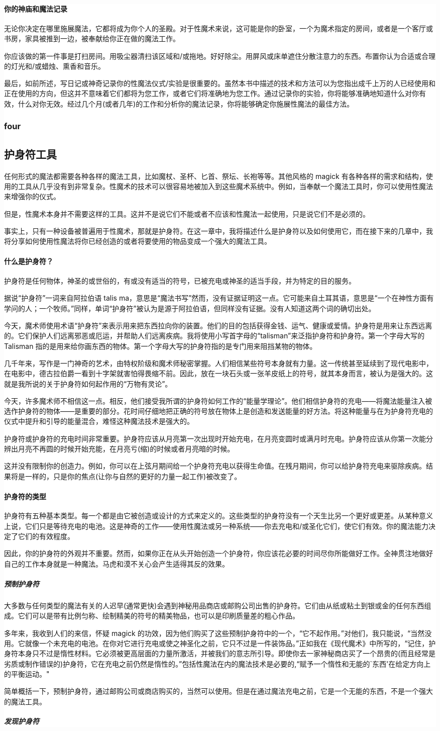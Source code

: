 #### 你的神庙和魔法记录

无论你决定在哪里施展魔法，它都将成为你个人的圣殿。对于性魔术来说，这可能是你的卧室，一个为魔术指定的房间，或者是一个客厅或书房，家具被推到一边，被奉献给你正在做的魔法工作。

你应该做的第一件事是打扫房间。用吸尘器清扫该区域和/或拖地。好好除尘。用屏风或床单遮住分散注意力的东西。布置你认为合适或合理的灯光和/或蜡烛、熏香和音乐。

最后，如前所述，写日记或神奇记录你的性魔法仪式/实验是很重要的。虽然本书中描述的技术和方法可以为您指出成千上万的人已经使用和正在使用的方向，但这并不意味着它们都将为您工作，或者它们将准确地为您工作。通过记录你的实验，你将能够准确地知道什么对你有效，什么对你无效。经过几个月(或者几年)的工作和分析你的魔法记录，你将能够确定你施展性魔法的最佳方法。

### four

## 护身符工具

任何形式的魔法都需要各种各样的魔法工具，比如魔杖、圣杯、匕首、祭坛、长袍等等。其他风格的 magick 有各种各样的需求和结构，使用的工具从几乎没有到非常复杂。性魔术的技术可以很容易地被加入到这些魔术系统中。例如，当奉献一个魔法工具时，你可以使用性魔法来增强你的仪式。

但是，性魔术本身并不需要这样的工具。这并不是说它们不能或者不应该和性魔法一起使用，只是说它们不是必须的。

事实上，只有一种设备被普遍用于性魔术，那就是护身符。在这一章中，我将描述什么是护身符以及如何使用它，而在接下来的几章中，我将分享如何使用性魔法将你已经创造的或者将要使用的物品变成一个强大的魔法工具。

#### 什么是护身符？

护身符是任何物体，神圣的或世俗的，有或没有适当的符号，已被充电或神圣的适当手段，并为特定的目的服务。

据说“护身符”一词来自阿拉伯语 talis ma，意思是“魔法书写”然而，没有证据证明这一点。它可能来自土耳其语，意思是“一个在神性方面有学问的人；一个牧师。”同样，单词“护身符”被认为是源于阿拉伯语，但同样没有证据。没有人知道这两个词的确切出处。

今天，魔术师使用术语“护身符”来表示用来把东西拉向你的装置。他们的目的包括获得金钱、运气、健康或爱情。护身符是用来让东西远离的。它们保护人们远离邪恶或厄运，并帮助人们远离疾病。我将使用小写首字母的“talisman”来泛指护身符和护身符。第一个字母大写的 Talisman 指的是用来给你画东西的物体。第一个字母大写的护身符指的是专门用来阻挡某物的物体。

几千年来，写作是一门神奇的艺术，由特权阶级和魔术师秘密掌握。人们相信某些符号本身就有力量。这一传统甚至延续到了现代电影中，在电影中，德古拉伯爵一看到十字架就害怕得畏缩不前。因此，放在一块石头或一张羊皮纸上的符号，就其本身而言，被认为是强大的。这就是我所说的关于护身符如何起作用的“万物有灵论”。

今天，许多魔术师不相信这一点。相反，他们接受我所谓的护身符如何工作的“能量学理论”。他们相信护身符的充电——将魔法能量注入被选作护身符的物体——是重要的部分。花时间仔细地把正确的符号放在物体上是创造和发送能量的好方法。将这种能量与在为护身符充电的仪式中提升和引导的能量混合，难怪这种魔法技术是强大的。

护身符或护身符的充电时间非常重要。护身符应该从月亮第一次出现时开始充电，在月亮变圆时或满月时充电。护身符应该从你第一次能分辨出月亮不再圆的时候开始充能，在月亮亏(缩)的时候或者月亮暗的时候。

这并没有限制你的创造力。例如，你可以在上弦月期间给一个护身符充电以获得生命值。在残月期间，你可以给护身符充电来驱除疾病。结果将是一样的，只是你的焦点(让你与自然的更好的力量一起工作)被改变了。

#### 护身符的类型

护身符有五种基本类型。每一个都是由它被创造或设计的方式来定义的。这些类型的护身符没有一个天生比另一个更好或更差。从某种意义上说，它们只是等待充电的电池。这是神奇的工作——使用性魔法或另一种系统——你去充电和/或圣化它们，使它们有效。你的魔法能力决定了它们的有效程度。

因此，你的护身符的外观并不重要。然而，如果你正在从头开始创造一个护身符，你应该花必要的时间尽你所能做好工作。全神贯注地做好自己的工作本身就是一种魔法。马虎和漠不关心会产生适得其反的效果。

##### 预制护身符

大多数与任何类型的魔法有关的人迟早(通常更快)会遇到神秘用品商店或邮购公司出售的护身符。它们由从纸或粘土到银或金的任何东西组成。它们可以是带有比例匀称、绘制精美的符号的精美物品，也可以是印刷质量差的粗心作品。

多年来，我收到人们的来信，怀疑 magick 的功效，因为他们购买了这些预制护身符中的一个，“它不起作用。”对他们，我只能说，“当然没用。它就像一个未充电的电池。在你对它进行充电或使之神圣化之前，它只不过是一件装饰品。”正如我在《现代魔术》中所写的，“记住，护身符本身只不过是惰性材料。它必须被更高层面的力量所激活，并被我们的意志所引导。即使你去一家神秘商店买了一个昂贵的(而且经常是劣质或制作错误的)护身符，它在充电之前仍然是惰性的。”包括性魔法在内的魔法技术是必要的,“赋予一个惰性和无能的`东西'在给定方向上的平衡运动。"

简单概括一下，预制护身符，通过邮购公司或商店购买的，当然可以使用。但是在通过魔法充电之前，它是一个无能的东西，不是一个强大的魔法工具。

##### 发现护身符
